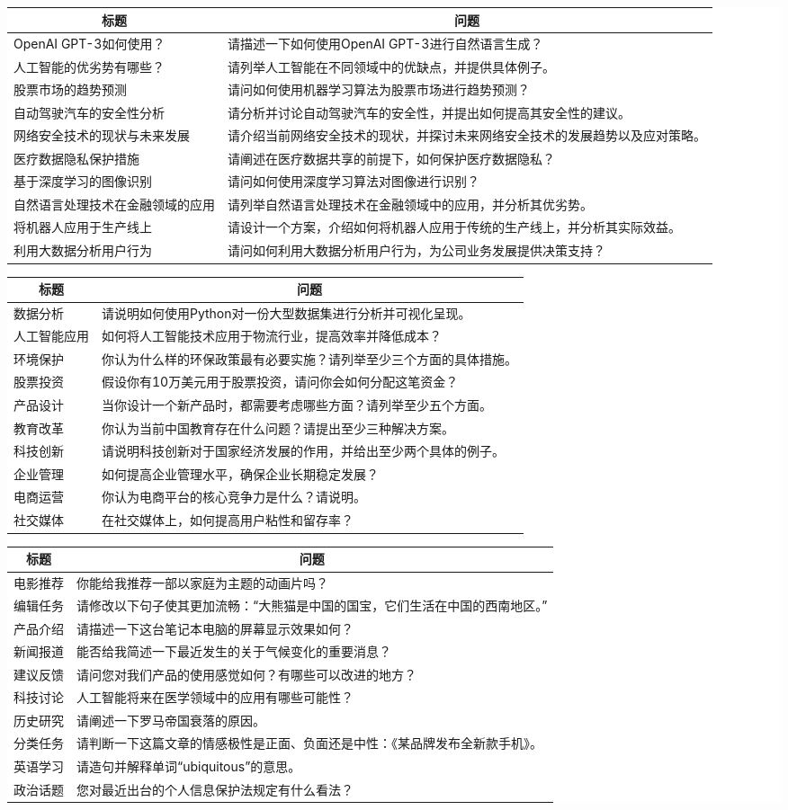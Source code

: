 |标题|问题|
|---|---|
|OpenAI GPT-3如何使用？|请描述一下如何使用OpenAI GPT-3进行自然语言生成？|
|人工智能的优劣势有哪些？|请列举人工智能在不同领域中的优缺点，并提供具体例子。|
|股票市场的趋势预测|请问如何使用机器学习算法为股票市场进行趋势预测？|
|自动驾驶汽车的安全性分析|请分析并讨论自动驾驶汽车的安全性，并提出如何提高其安全性的建议。|
|网络安全技术的现状与未来发展|请介绍当前网络安全技术的现状，并探讨未来网络安全技术的发展趋势以及应对策略。|
|医疗数据隐私保护措施|请阐述在医疗数据共享的前提下，如何保护医疗数据隐私？|
|基于深度学习的图像识别|请问如何使用深度学习算法对图像进行识别？|
|自然语言处理技术在金融领域的应用|请列举自然语言处理技术在金融领域中的应用，并分析其优劣势。|
|将机器人应用于生产线上|请设计一个方案，介绍如何将机器人应用于传统的生产线上，并分析其实际效益。|
|利用大数据分析用户行为|请问如何利用大数据分析用户行为，为公司业务发展提供决策支持？|

| 标题 | 问题 |
| --- | --- |
| 数据分析 | 请说明如何使用Python对一份大型数据集进行分析并可视化呈现。 |
| 人工智能应用 | 如何将人工智能技术应用于物流行业，提高效率并降低成本？ |
| 环境保护 | 你认为什么样的环保政策最有必要实施？请列举至少三个方面的具体措施。|
| 股票投资 | 假设你有10万美元用于股票投资，请问你会如何分配这笔资金？ |
| 产品设计 | 当你设计一个新产品时，都需要考虑哪些方面？请列举至少五个方面。|
| 教育改革 | 你认为当前中国教育存在什么问题？请提出至少三种解决方案。|
| 科技创新 | 请说明科技创新对于国家经济发展的作用，并给出至少两个具体的例子。 |
| 企业管理 | 如何提高企业管理水平，确保企业长期稳定发展？|
| 电商运营 | 你认为电商平台的核心竞争力是什么？请说明。|
| 社交媒体 | 在社交媒体上，如何提高用户粘性和留存率？|

|标题|问题|
|--- |--- |
|电影推荐|你能给我推荐一部以家庭为主题的动画片吗？|
|编辑任务|请修改以下句子使其更加流畅：“大熊猫是中国的国宝，它们生活在中国的西南地区。”|
|产品介绍|请描述一下这台笔记本电脑的屏幕显示效果如何？|
|新闻报道|能否给我简述一下最近发生的关于气候变化的重要消息？|
|建议反馈|请问您对我们产品的使用感觉如何？有哪些可以改进的地方？|
|科技讨论|人工智能将来在医学领域中的应用有哪些可能性？|
|历史研究|请阐述一下罗马帝国衰落的原因。|
|分类任务|请判断一下这篇文章的情感极性是正面、负面还是中性：《某品牌发布全新款手机》。|
|英语学习|请造句并解释单词“ubiquitous”的意思。|
|政治话题|您对最近出台的个人信息保护法规定有什么看法？|

